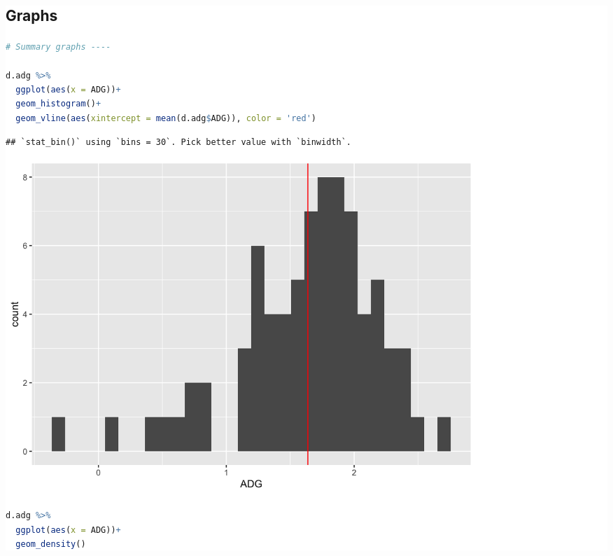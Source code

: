 ## Graphs

``` r
# Summary graphs ----

d.adg %>% 
  ggplot(aes(x = ADG))+
  geom_histogram()+
  geom_vline(aes(xintercept = mean(d.adg$ADG)), color = 'red')
```

```
## `stat_bin()` using `bins = 30`. Pick better value with `binwidth`.
```

<img src="03-datasum_files/figure-html/unnamed-chunk-5-1.png" width="672" />

``` r
d.adg %>% 
  ggplot(aes(x = ADG))+
  geom_density()
```
